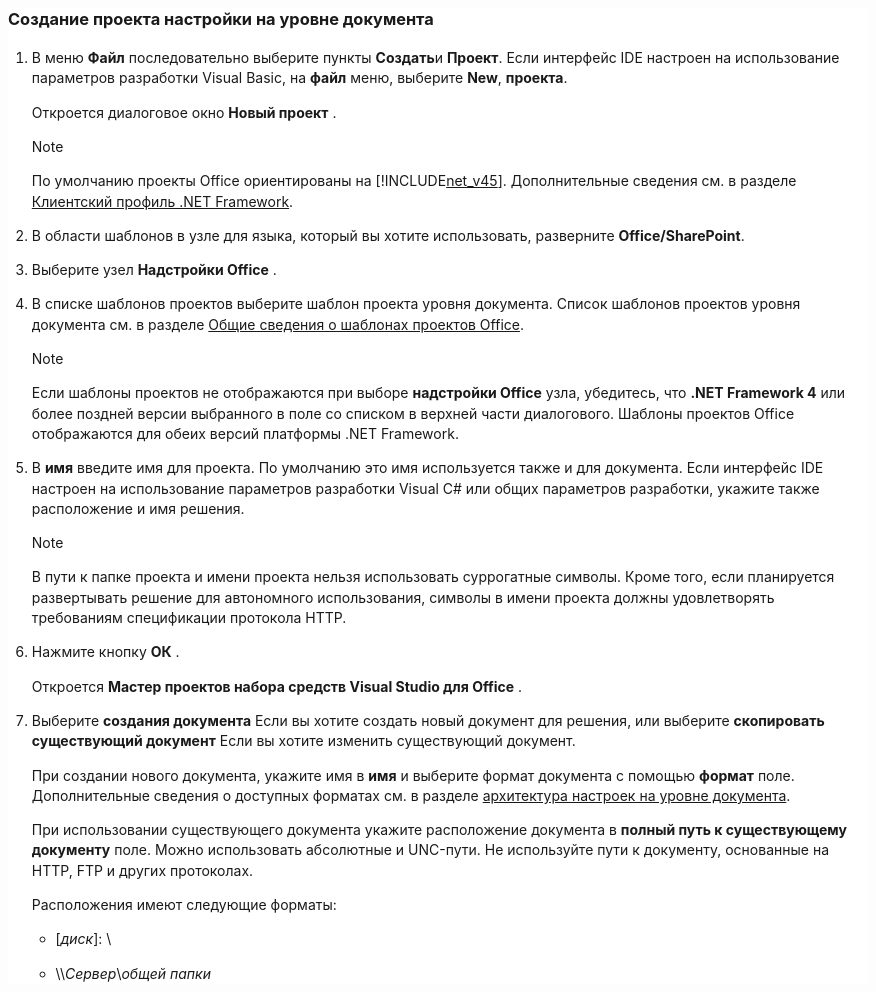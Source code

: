 ### <a name="to-create-a-document-level-customization-project"></a>Создание проекта настройки на уровне документа  
  
1.  В меню **Файл** последовательно выберите пункты **Создать**и **Проект**. Если интерфейс IDE настроен на использование параметров разработки Visual Basic, на **файл** меню, выберите **New**, **проекта**.  
  
     Откроется диалоговое окно **Новый проект** .  
  
    > [!NOTE]  
    >  По умолчанию проекты Office ориентированы на [!INCLUDE[net_v45](../vsto/includes/net-v45-md.md)].  Дополнительные сведения см. в разделе [Клиентский профиль .NET Framework](/dotnet/framework/deployment/client-profile).  
  
2.  В области шаблонов в узле для языка, который вы хотите использовать, разверните **Office/SharePoint**.  
  
3.  Выберите узел **Надстройки Office** .  
  
4.  В списке шаблонов проектов выберите шаблон проекта уровня документа. Список шаблонов проектов уровня документа см. в разделе [Общие сведения о шаблонах проектов Office](../vsto/office-project-templates-overview.md).  
  
    > [!NOTE]  
    >  Если шаблоны проектов не отображаются при выборе **надстройки Office** узла, убедитесь, что **.NET Framework 4** или более поздней версии выбранного в поле со списком в верхней части диалогового. Шаблоны проектов Office отображаются для обеих версий платформы .NET Framework.  
  
5.  В **имя** введите имя для проекта. По умолчанию это имя используется также и для документа. Если интерфейс IDE настроен на использование параметров разработки Visual C# или общих параметров разработки, укажите также расположение и имя решения.  
  
    > [!NOTE]  
    >  В пути к папке проекта и имени проекта нельзя использовать суррогатные символы. Кроме того, если планируется развертывать решение для автономного использования, символы в имени проекта должны удовлетворять требованиям спецификации протокола HTTP.  
  
6.  Нажмите кнопку **ОК** .  
  
     Откроется **Мастер проектов набора средств Visual Studio для Office** .  
  
7.  Выберите **создания документа** Если вы хотите создать новый документ для решения, или выберите **скопировать существующий документ** Если вы хотите изменить существующий документ.  
  
     При создании нового документа, укажите имя в **имя** и выберите формат документа с помощью **формат** поле. Дополнительные сведения о доступных форматах см. в разделе [архитектура настроек на уровне документа](../vsto/architecture-of-document-level-customizations.md).  
  
     При использовании существующего документа укажите расположение документа в **полный путь к существующему документу** поле. Можно использовать абсолютные и UNC-пути. Не используйте пути к документу, основанные на HTTP, FTP и других протоколах.  
  
     Расположения имеют следующие форматы:  
  
    -   [*диск*\]: \  
  
    -   \\\\*Сервер*\\*общей папки*  
  